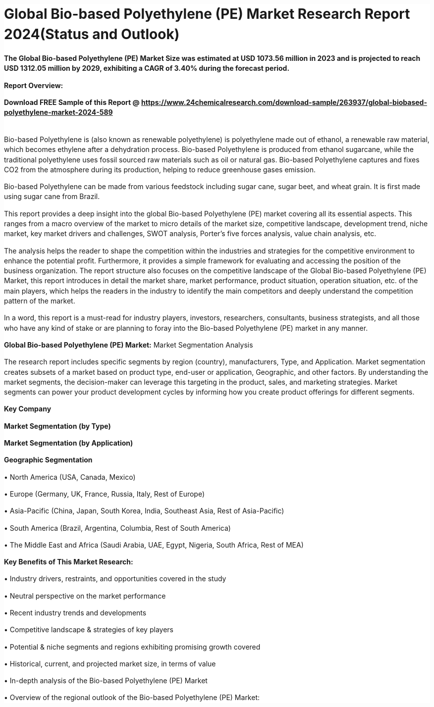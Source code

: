 <h1>Global Bio-based Polyethylene (PE) Market Research Report 2024(Status and Outlook)</h1><p><strong>The Global Bio-based Polyethylene (PE) Market Size was estimated at USD 1073.56 million in 2023 and is projected to reach USD 1312.05 million by 2029, exhibiting a CAGR of 3.40% during the forecast period.</strong></p><p>
</p><p><strong>Report Overview:</strong></p><div><b>Download FREE Sample of this Report @ 
            <a href="https://www.24chemicalresearch.com/download-sample/263937/global-biobased-polyethylene-market-2024-589">
            https://www.24chemicalresearch.com/download-sample/263937/global-biobased-polyethylene-market-2024-589</a></b></div><br><p>
Bio-based Polyethylene is (also known as renewable polyethylene) is polyethylene made out of ethanol, a renewable raw material, which becomes ethylene after a dehydration process. Bio-based Polyethylene is produced from ethanol sugarcane, while the traditional polyethylene uses fossil sourced raw materials such as oil or natural gas. Bio-based Polyethylene captures and fixes CO2 from the atmosphere during its production, helping to reduce greenhouse gases emission.</p><p>
Bio-based Polyethylene can be made from various feedstock including sugar cane, sugar beet, and wheat grain. It is first made using sugar cane from Brazil.</p><p>
</p><p>
This report provides a deep insight into the global Bio-based Polyethylene (PE) market covering all its essential aspects. This ranges from a macro overview of the market to micro details of the market size, competitive landscape, development trend, niche market, key market drivers and challenges, SWOT analysis, Porter’s five forces analysis, value chain analysis, etc.</p><p>
The analysis helps the reader to shape the competition within the industries and strategies for the competitive environment to enhance the potential profit. Furthermore, it provides a simple framework for evaluating and accessing the position of the business organization. The report structure also focuses on the competitive landscape of the Global Bio-based Polyethylene (PE) Market, this report introduces in detail the market share, market performance, product situation, operation situation, etc. of the main players, which helps the readers in the industry to identify the main competitors and deeply understand the competition pattern of the market.</p><p>
In a word, this report is a must-read for industry players, investors, researchers, consultants, business strategists, and all those who have any kind of stake or are planning to foray into the Bio-based Polyethylene (PE) market in any manner.</p><p>
<strong>Global Bio-based Polyethylene (PE) Market:</strong> Market Segmentation Analysis</p><p>
The research report includes specific segments by region (country), manufacturers, Type, and Application. Market segmentation creates subsets of a market based on product type, end-user or application, Geographic, and other factors. By understanding the market segments, the decision-maker can leverage this targeting in the product, sales, and marketing strategies. Market segments can power your product development cycles by informing how you create product offerings for different segments.</p><p>
<strong>Key Company</strong></p><p>
</p><p>
</p><p></p><p>
<strong>Market Segmentation (by Type)</strong></p><p>
</p><p>
</p><p></p><p>
<strong>Market Segmentation (by Application)</strong></p><p>
</p><p>
</p><p></p><p>
<strong>Geographic Segmentation</strong></p><p>
• North America (USA, Canada, Mexico)</p><p>
• Europe (Germany, UK, France, Russia, Italy, Rest of Europe)</p><p>
• Asia-Pacific (China, Japan, South Korea, India, Southeast Asia, Rest of Asia-Pacific)</p><p>
• South America (Brazil, Argentina, Columbia, Rest of South America)</p><p>
• The Middle East and Africa (Saudi Arabia, UAE, Egypt, Nigeria, South Africa, Rest of MEA)</p><p>
</p><p>
<strong>Key Benefits of This Market Research:</strong></p><p>
• Industry drivers, restraints, and opportunities covered in the study</p><p>
• Neutral perspective on the market performance</p><p>
• Recent industry trends and developments</p><p>
• Competitive landscape &amp; strategies of key players</p><p>
• Potential &amp; niche segments and regions exhibiting promising growth covered</p><p>
• Historical, current, and projected market size, in terms of value</p><p>
• In-depth analysis of the Bio-based Polyethylene (PE) Market</p><p>
• Overview of the regional outlook of the Bio-based Polyethylene (PE) Market:</p><p>
</p><p>